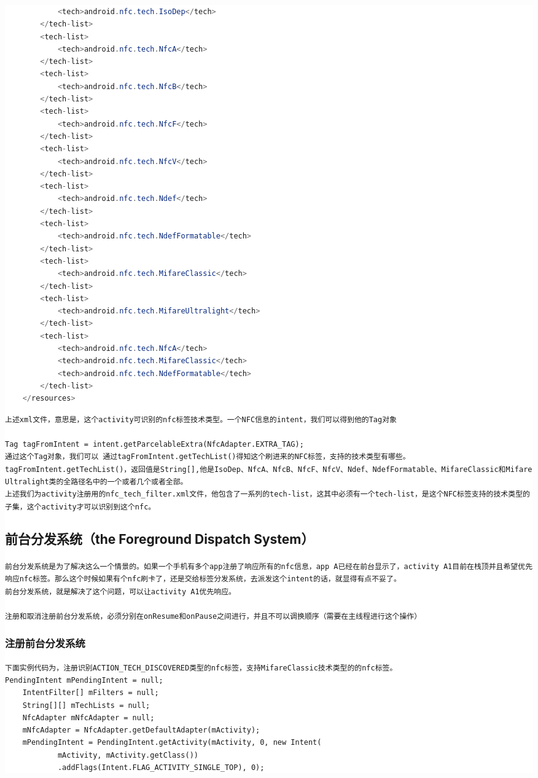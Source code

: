 ```java
            <tech>android.nfc.tech.IsoDep</tech>  
        </tech-list>  
        <tech-list>  
            <tech>android.nfc.tech.NfcA</tech>  
        </tech-list>  
        <tech-list>  
            <tech>android.nfc.tech.NfcB</tech>  
        </tech-list>  
        <tech-list>  
            <tech>android.nfc.tech.NfcF</tech>  
        </tech-list>  
        <tech-list>  
            <tech>android.nfc.tech.NfcV</tech>  
        </tech-list>  
        <tech-list>  
            <tech>android.nfc.tech.Ndef</tech>  
        </tech-list>  
        <tech-list>  
            <tech>android.nfc.tech.NdefFormatable</tech>  
        </tech-list>  
        <tech-list>  
            <tech>android.nfc.tech.MifareClassic</tech>  
        </tech-list>  
        <tech-list>  
            <tech>android.nfc.tech.MifareUltralight</tech>  
        </tech-list>  
        <tech-list>  
            <tech>android.nfc.tech.NfcA</tech>  
            <tech>android.nfc.tech.MifareClassic</tech>  
            <tech>android.nfc.tech.NdefFormatable</tech>  
        </tech-list>  
    </resources>  
```

    上述xml文件，意思是，这个activity可识别的nfc标签技术类型。一个NFC信息的intent，我们可以得到他的Tag对象

    Tag tagFromIntent = intent.getParcelableExtra(NfcAdapter.EXTRA_TAG);
    通过这个Tag对象，我们可以 通过tagFromIntent.getTechList()得知这个刷进来的NFC标签，支持的技术类型有哪些。
    tagFromIntent.getTechList()，返回值是String[],他是IsoDep、NfcA、NfcB、NfcF、NfcV、Ndef、NdefFormatable、MifareClassic和MifareUltralight类的全路径名中的一个或者几个或者全部。
    上述我们为activity注册用的nfc_tech_filter.xml文件，他包含了一系列的tech-list，这其中必须有一个tech-list，是这个NFC标签支持的技术类型的子集，这个activity才可以识别到这个nfc。

## 前台分发系统（the Foreground Dispatch System）

    前台分发系统是为了解决这么一个情景的。如果一个手机有多个app注册了响应所有的nfc信息，app A已经在前台显示了，activity A1目前在栈顶并且希望优先响应nfc标签。那么这个时候如果有个nfc刷卡了，还是交给标签分发系统，去派发这个intent的话，就显得有点不妥了。
    前台分发系统，就是解决了这个问题，可以让activity A1优先响应。

    注册和取消注册前台分发系统，必须分别在onResume和onPause之间进行，并且不可以调换顺序（需要在主线程进行这个操作）

### 注册前台分发系统
    下面实例代码为，注册识别ACTION_TECH_DISCOVERED类型的nfc标签，支持MifareClassic技术类型的的nfc标签。
    PendingIntent mPendingIntent = null;
        IntentFilter[] mFilters = null;
        String[][] mTechLists = null;
        NfcAdapter mNfcAdapter = null;
        mNfcAdapter = NfcAdapter.getDefaultAdapter(mActivity);
        mPendingIntent = PendingIntent.getActivity(mActivity, 0, new Intent(
                mActivity, mActivity.getClass())
                .addFlags(Intent.FLAG_ACTIVITY_SINGLE_TOP), 0);
